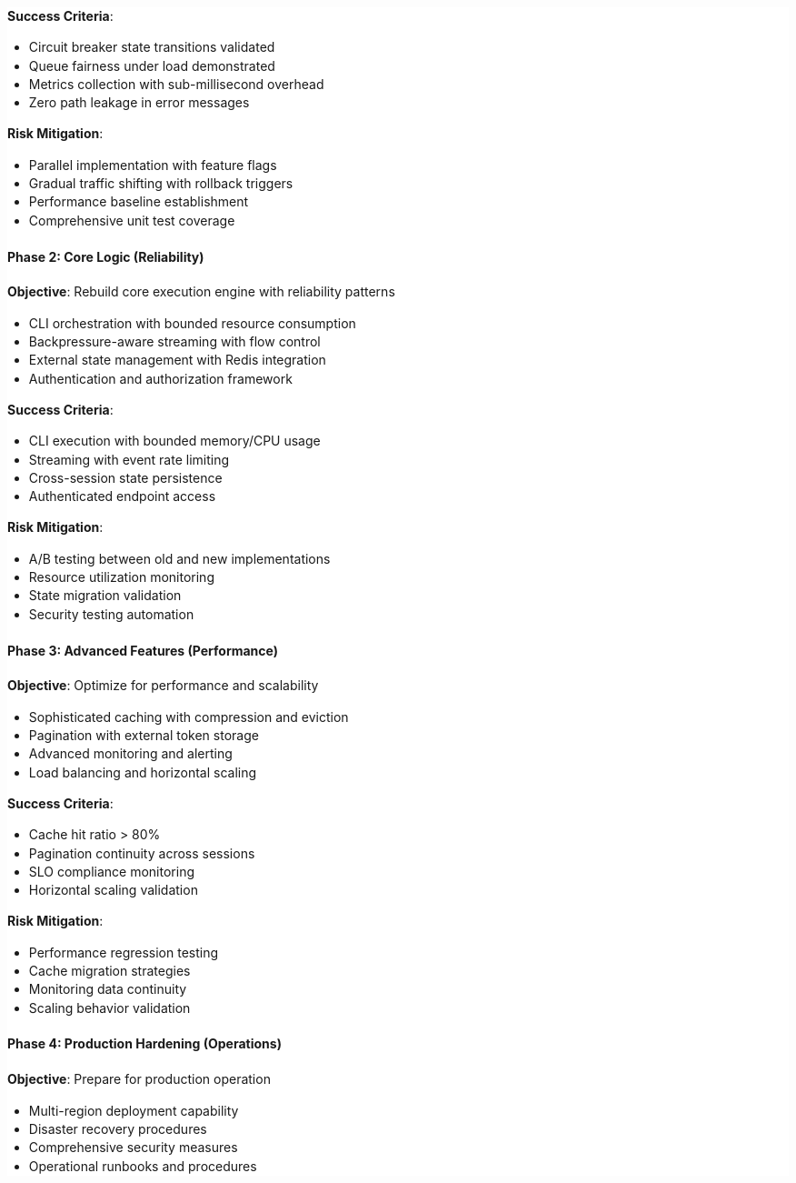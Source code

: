 **Success Criteria**:
- Circuit breaker state transitions validated
- Queue fairness under load demonstrated
- Metrics collection with sub-millisecond overhead
- Zero path leakage in error messages

**Risk Mitigation**:
- Parallel implementation with feature flags
- Gradual traffic shifting with rollback triggers
- Performance baseline establishment
- Comprehensive unit test coverage

#### Phase 2: Core Logic (Reliability)
**Objective**: Rebuild core execution engine with reliability patterns
- CLI orchestration with bounded resource consumption
- Backpressure-aware streaming with flow control
- External state management with Redis integration
- Authentication and authorization framework

**Success Criteria**:
- CLI execution with bounded memory/CPU usage
- Streaming with event rate limiting
- Cross-session state persistence
- Authenticated endpoint access

**Risk Mitigation**:
- A/B testing between old and new implementations
- Resource utilization monitoring
- State migration validation
- Security testing automation

#### Phase 3: Advanced Features (Performance)
**Objective**: Optimize for performance and scalability
- Sophisticated caching with compression and eviction
- Pagination with external token storage
- Advanced monitoring and alerting
- Load balancing and horizontal scaling

**Success Criteria**:
- Cache hit ratio > 80%
- Pagination continuity across sessions
- SLO compliance monitoring
- Horizontal scaling validation

**Risk Mitigation**:
- Performance regression testing
- Cache migration strategies
- Monitoring data continuity
- Scaling behavior validation

#### Phase 4: Production Hardening (Operations)
**Objective**: Prepare for production operation
- Multi-region deployment capability
- Disaster recovery procedures
- Comprehensive security measures
- Operational runbooks and procedures
